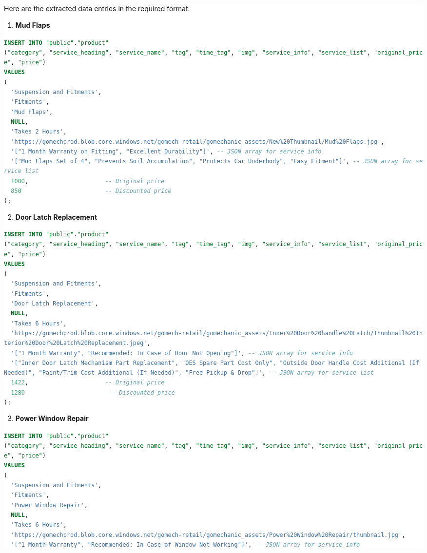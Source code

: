 Here are the extracted data entries in the required format:

1. **Mud Flaps**

```sql
INSERT INTO "public"."product" 
("category", "service_heading", "service_name", "tag", "time_tag", "img", "service_info", "service_list", "original_price", "price") 
VALUES 
(
  'Suspension and Fitments',         
  'Fitments',        
  'Mud Flaps',          
  NULL,               
  'Takes 2 Hours',               
  'https://gomechprod.blob.core.windows.net/gomech-retail/gomechanic_assets/New%20Thumbnail/Mud%20Flaps.jpg', 
  '["1 Month Warranty on Fitting", "Excellent Durability"]', -- JSON array for service info
  '["Mud Flaps Set of 4", "Prevents Soil Accumulation", "Protects Car Underbody", "Easy Fitment"]', -- JSON array for service list
  1000,                      -- Original price
  850                        -- Discounted price
);
```

2. **Door Latch Replacement**

```sql
INSERT INTO "public"."product" 
("category", "service_heading", "service_name", "tag", "time_tag", "img", "service_info", "service_list", "original_price", "price") 
VALUES 
(
  'Suspension and Fitments',         
  'Fitments',        
  'Door Latch Replacement',          
  NULL,               
  'Takes 6 Hours',               
  'https://gomechprod.blob.core.windows.net/gomech-retail/gomechanic_assets/Inner%20Door%20handle%20Latch/Thumbnail%20Interior%20Door%20Latch%20Replacement.jpeg', 
  '["1 Month Warranty", "Recommended: In Case of Door Not Opening"]', -- JSON array for service info
  '["Inner Door Latch Mechanism Part Replacement", "OES Spare Part Cost Only", "Outside Door Handle Cost Additional (If Needed)", "Paint/Trim Cost Additional (If Needed)", "Free Pickup & Drop"]', -- JSON array for service list
  1422,                      -- Original price
  1280                        -- Discounted price
);
```

3. **Power Window Repair**

```sql
INSERT INTO "public"."product" 
("category", "service_heading", "service_name", "tag", "time_tag", "img", "service_info", "service_list", "original_price", "price") 
VALUES 
(
  'Suspension and Fitments',         
  'Fitments',        
  'Power Window Repair',          
  NULL,               
  'Takes 6 Hours',               
  'https://gomechprod.blob.core.windows.net/gomech-retail/gomechanic_assets/Power%20Window%20Repair/thumbnail.jpg', 
  '["1 Month Warranty", "Recommended: In Case of Window Not Working"]', -- JSON array for service info
```